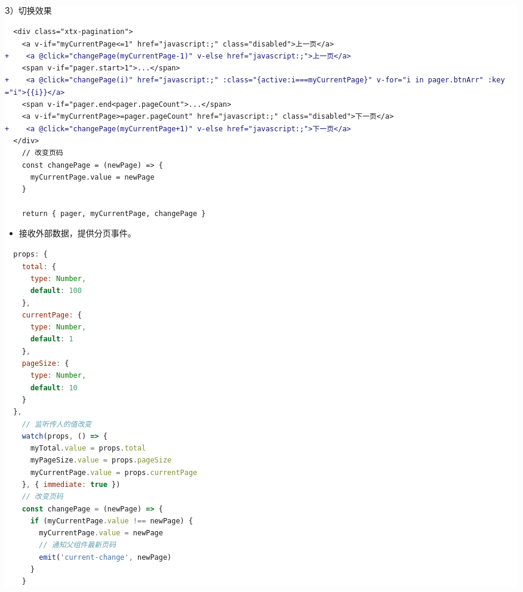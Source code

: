 3）切换效果

```diff
  <div class="xtx-pagination">
    <a v-if="myCurrentPage<=1" href="javascript:;" class="disabled">上一页</a>
+    <a @click="changePage(myCurrentPage-1)" v-else href="javascript:;">上一页</a>
    <span v-if="pager.start>1">...</span>
+    <a @click="changePage(i)" href="javascript:;" :class="{active:i===myCurrentPage}" v-for="i in pager.btnArr" :key="i">{{i}}</a>
    <span v-if="pager.end<pager.pageCount">...</span>
    <a v-if="myCurrentPage>=pager.pageCount" href="javascript:;" class="disabled">下一页</a>
+    <a @click="changePage(myCurrentPage+1)" v-else href="javascript:;">下一页</a>
  </div>
    // 改变页码
    const changePage = (newPage) => {
      myCurrentPage.value = newPage
    }

    return { pager, myCurrentPage, changePage }
```

- 接收外部数据，提供分页事件。

```js
  props: {
    total: {
      type: Number,
      default: 100
    },
    currentPage: {
      type: Number,
      default: 1
    },
    pageSize: {
      type: Number,
      default: 10
    }
  },
    // 监听传人的值改变
    watch(props, () => {
      myTotal.value = props.total
      myPageSize.value = props.pageSize
      myCurrentPage.value = props.currentPage
    }, { immediate: true })
    // 改变页码
    const changePage = (newPage) => {
      if (myCurrentPage.value !== newPage) {
        myCurrentPage.value = newPage
        // 通知父组件最新页码
        emit('current-change', newPage)
      }
    }
```
